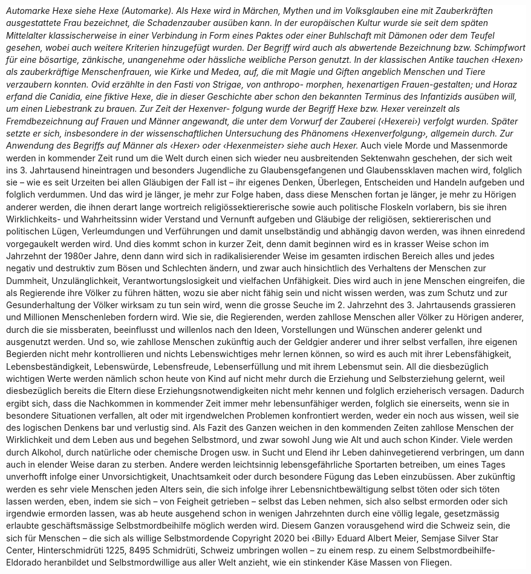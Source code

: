 _Automarke Hexe siehe Hexe (Automarke)._ _Als Hexe wird in Märchen, Mythen und im Volksglauben eine mit Zauberkräften ausgestattete Frau bezeichnet, die_ _Schadenzauber ausüben kann._ _In der europäischen Kultur wurde sie seit dem späten Mittelalter klassischerweise in einer Verbindung in Form eines_ _Paktes oder einer Buhlschaft mit Dämonen oder dem Teufel gesehen, wobei auch weitere Kriterien hinzugefügt wurden._ _Der Begriff wird auch als abwertende Bezeichnung bzw. Schimpfwort für eine bösartige, zänkische, unangenehme oder_ _hässliche weibliche Person genutzt._ _In der klassischen Antike tauchen ‹Hexen› als zauberkräftige Menschenfrauen, wie Kirke und Medea, auf, die mit Magie_ _und Giften angeblich Menschen und Tiere verzaubern konnten. Ovid erzählte in den Fasti von Strigae, von anthropo-_ _morphen, hexenartigen Frauen-gestalten; und Horaz erfand die Canidia, eine fiktive Hexe, die in dieser Geschichte aber_ _schon den bekannten Terminus des Infantizids ausüben will, um einen Liebestrank zu brauen. Zur Zeit der Hexenver-_ _folgung wurde der Begriff Hexe bzw. Hexer vereinzelt als Fremdbezeichnung auf Frauen und Männer angewandt, die_ _unter dem Vorwurf der Zauberei (‹Hexerei›) verfolgt wurden. Später setzte er sich, insbesondere in der wissenschaftlichen_ _Untersuchung des Phänomens ‹Hexenverfolgung›, allgemein durch._ _Zur Anwendung des Begriffs auf Männer als ‹Hexer› oder ‹Hexenmeister› siehe auch Hexer._ Auch viele Morde und Massenmorde werden in kommender Zeit rund um die Welt durch einen sich wieder neu ausbreitenden Sektenwahn geschehen, der sich weit ins 3. Jahrtausend hineintragen und besonders Jugendliche zu Glaubensgefangenen und Glaubenssklaven machen wird, folglich sie – wie es seit Urzeiten bei allen Gläubigen der Fall ist – ihr eigenes Denken, Überlegen, Entscheiden und Handeln aufgeben und folglich verdummen. Und das wird je länger, je mehr zur Folge haben, dass diese Menschen fortan je länger, je mehr zu Hörigen anderer werden, die ihnen derart lange wortreich religiössektiererische sowie auch politische Floskeln vorlabern, bis sie ihren Wirklichkeits- und Wahrheitssinn wider Verstand und Vernunft aufgeben und Gläubige der religiösen, sektiererischen und politischen Lügen, Verleumdungen und Verführungen und damit unselbständig und abhängig davon werden, was ihnen einredend vorgegaukelt werden wird. Und dies kommt schon in kurzer Zeit, denn damit beginnen wird es in krasser Weise schon im Jahrzehnt der 1980er Jahre, denn dann wird sich in radikalisierender Weise im gesamten irdischen Bereich alles und jedes negativ und destruktiv zum Bösen und Schlechten ändern, und zwar auch hinsichtlich des Verhaltens der Menschen zur Dummheit, Unzulänglichkeit, Verantwortungslosigkeit und vielfachen Unfähigkeit. Dies wird auch in jene Menschen eingreifen, die als Regierende ihre Völker zu führen hätten, wozu sie aber nicht fähig sein und nicht wissen werden, was zum Schutz und zur Gesunderhaltung der Völker wirksam zu tun sein wird, wenn die grosse Seuche im 2. Jahrzehnt des 3. Jahrtausends grassieren und Millionen Menschenleben fordern wird. Wie sie, die Regierenden, werden zahllose Menschen aller Völker zu Hörigen anderer, durch die sie missberaten, beeinflusst und willenlos nach den Ideen, Vorstellungen und Wünschen anderer gelenkt und ausgenutzt werden. Und so, wie zahllose Menschen zukünftig auch der Geldgier anderer und ihrer selbst verfallen, ihre eigenen Begierden nicht mehr kontrollieren und nichts Lebenswichtiges mehr lernen können, so wird es auch mit ihrer Lebensfähigkeit, Lebensbeständigkeit, Lebenswürde, Lebensfreude, Lebenserfüllung und mit ihrem Lebensmut sein. All die diesbezüglich wichtigen Werte werden nämlich schon heute von Kind auf nicht mehr durch die Erziehung und Selbsterziehung gelernt, weil diesbezüglich bereits die Eltern diese Erziehungsnotwendigkeiten nicht mehr kennen und folglich erzieherisch versagen. Dadurch ergibt sich, dass die Nachkommen in kommender Zeit immer mehr lebensunfähiger werden, folglich sie einerseits, wenn sie in besondere Situationen verfallen, alt oder mit irgendwelchen Problemen konfrontiert werden, weder ein noch aus wissen, weil sie des logischen Denkens bar und verlustig sind. Als Fazit des Ganzen weichen in den kommenden Zeiten zahllose Menschen der Wirklichkeit und dem Leben aus und begehen Selbstmord, und zwar sowohl Jung wie Alt und auch schon Kinder. Viele werden durch Alkohol, durch natürliche oder chemische Drogen usw. in Sucht und Elend ihr Leben dahinvegetierend verbringen, um dann auch in elender Weise daran zu sterben. Andere werden leichtsinnig lebensgefährliche Sportarten betreiben, um eines Tages unverhofft infolge einer Unvorsichtigkeit, Unachtsamkeit oder durch besondere Fügung das Leben einzubüssen. Aber zukünftig werden es sehr viele Menschen jeden Alters sein, die sich infolge ihrer Lebensnichtbewältigung selbst töten oder sich töten lassen werden, eben, indem sie sich – von Feigheit getrieben – selbst das Leben nehmen, sich also selbst ermorden oder sich irgendwie ermorden lassen, was ab heute ausgehend schon in wenigen Jahrzehnten durch eine völlig legale, gesetzmässig erlaubte geschäftsmässige Selbstmordbeihilfe möglich werden wird. Diesem Ganzen vorausgehend wird die Schweiz sein, die sich für Menschen – die sich als willige Selbstmordende Copyright 2020 bei ‹Billy› Eduard Albert Meier, Semjase Silver Star Center, Hinterschmidrüti 1225, 8495 Schmidrüti, Schweiz umbringen wollen – zu einem <Goldort> resp. zu einem Selbstmordbeihilfe-Eldorado heranbildet und Selbstmordwillige aus aller Welt anzieht, wie ein stinkender Käse Massen von Fliegen.